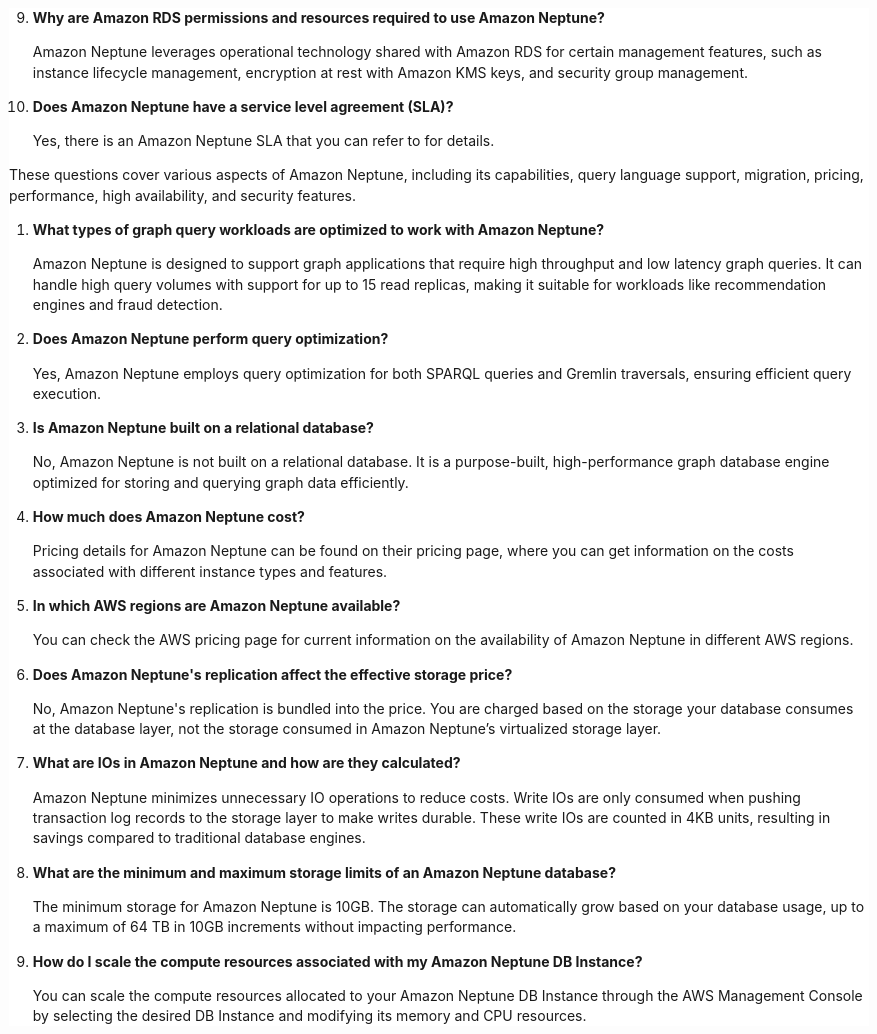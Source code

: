 9. **Why are Amazon RDS permissions and resources required to use Amazon Neptune?**
    
    Amazon Neptune leverages operational technology shared with Amazon RDS for certain management features, such as instance lifecycle management, encryption at rest with Amazon KMS keys, and security group management.
    
10. **Does Amazon Neptune have a service level agreement (SLA)?**
    
    Yes, there is an Amazon Neptune SLA that you can refer to for details.
    

These questions cover various aspects of Amazon Neptune, including its capabilities, query language support, migration, pricing, performance, high availability, and security features.

1. **What types of graph query workloads are optimized to work with Amazon Neptune?**
    
    Amazon Neptune is designed to support graph applications that require high throughput and low latency graph queries. It can handle high query volumes with support for up to 15 read replicas, making it suitable for workloads like recommendation engines and fraud detection.
    
2. **Does Amazon Neptune perform query optimization?**
    
    Yes, Amazon Neptune employs query optimization for both SPARQL queries and Gremlin traversals, ensuring efficient query execution.
    
3. **Is Amazon Neptune built on a relational database?**
    
    No, Amazon Neptune is not built on a relational database. It is a purpose-built, high-performance graph database engine optimized for storing and querying graph data efficiently.
    
4. **How much does Amazon Neptune cost?**
    
    Pricing details for Amazon Neptune can be found on their pricing page, where you can get information on the costs associated with different instance types and features.
    
5. **In which AWS regions are Amazon Neptune available?**
    
    You can check the AWS pricing page for current information on the availability of Amazon Neptune in different AWS regions.
    
6. **Does Amazon Neptune's replication affect the effective storage price?**
    
    No, Amazon Neptune's replication is bundled into the price. You are charged based on the storage your database consumes at the database layer, not the storage consumed in Amazon Neptune’s virtualized storage layer.
    
7. **What are IOs in Amazon Neptune and how are they calculated?**
    
    Amazon Neptune minimizes unnecessary IO operations to reduce costs. Write IOs are only consumed when pushing transaction log records to the storage layer to make writes durable. These write IOs are counted in 4KB units, resulting in savings compared to traditional database engines.
    
8. **What are the minimum and maximum storage limits of an Amazon Neptune database?**
    
    The minimum storage for Amazon Neptune is 10GB. The storage can automatically grow based on your database usage, up to a maximum of 64 TB in 10GB increments without impacting performance.
    
9. **How do I scale the compute resources associated with my Amazon Neptune DB Instance?**
    
    You can scale the compute resources allocated to your Amazon Neptune DB Instance through the AWS Management Console by selecting the desired DB Instance and modifying its memory and CPU resources.
    